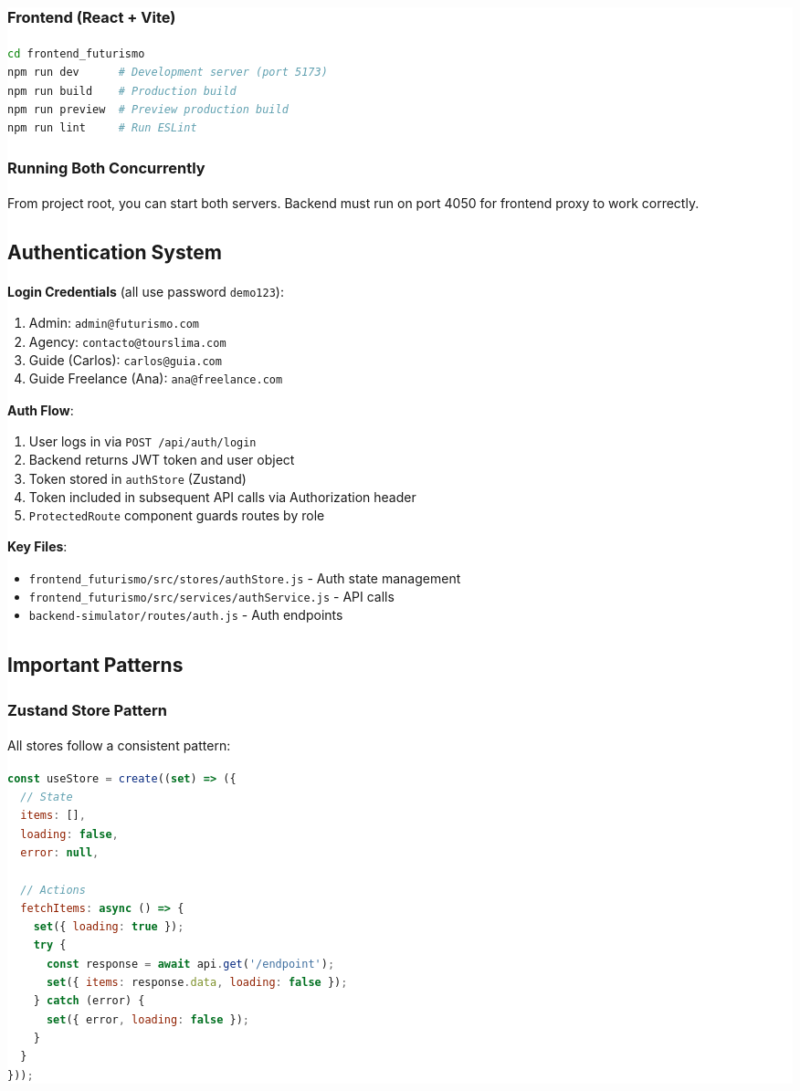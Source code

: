 ### Frontend (React + Vite)
```bash
cd frontend_futurismo
npm run dev      # Development server (port 5173)
npm run build    # Production build
npm run preview  # Preview production build
npm run lint     # Run ESLint
```

### Running Both Concurrently
From project root, you can start both servers. Backend must run on port 4050 for frontend proxy to work correctly.

## Authentication System

**Login Credentials** (all use password `demo123`):
1. Admin: `admin@futurismo.com`
2. Agency: `contacto@tourslima.com`
3. Guide (Carlos): `carlos@guia.com`
4. Guide Freelance (Ana): `ana@freelance.com`

**Auth Flow**:
1. User logs in via `POST /api/auth/login`
2. Backend returns JWT token and user object
3. Token stored in `authStore` (Zustand)
4. Token included in subsequent API calls via Authorization header
5. `ProtectedRoute` component guards routes by role

**Key Files**:
- `frontend_futurismo/src/stores/authStore.js` - Auth state management
- `frontend_futurismo/src/services/authService.js` - API calls
- `backend-simulator/routes/auth.js` - Auth endpoints

## Important Patterns

### Zustand Store Pattern
All stores follow a consistent pattern:
```javascript
const useStore = create((set) => ({
  // State
  items: [],
  loading: false,
  error: null,

  // Actions
  fetchItems: async () => {
    set({ loading: true });
    try {
      const response = await api.get('/endpoint');
      set({ items: response.data, loading: false });
    } catch (error) {
      set({ error, loading: false });
    }
  }
}));
```
